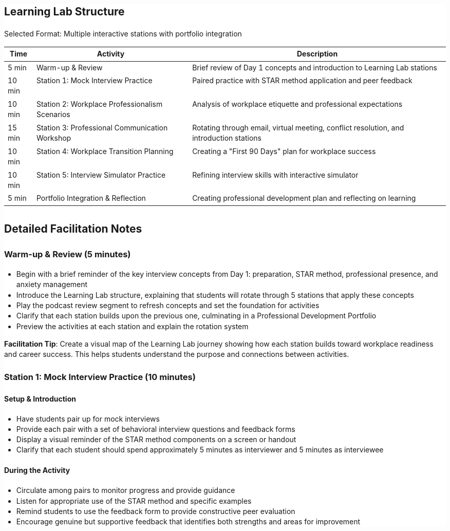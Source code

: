 ## Learning Lab Structure

Selected Format: Multiple interactive stations with portfolio integration

| Time | Activity | Description |
|------|----------|-------------|
| 5 min | Warm-up & Review | Brief review of Day 1 concepts and introduction to Learning Lab stations |
| 10 min | Station 1: Mock Interview Practice | Paired practice with STAR method application and peer feedback |
| 10 min | Station 2: Workplace Professionalism Scenarios | Analysis of workplace etiquette and professional expectations |
| 15 min | Station 3: Professional Communication Workshop | Rotating through email, virtual meeting, conflict resolution, and introduction stations |
| 10 min | Station 4: Workplace Transition Planning | Creating a "First 90 Days" plan for workplace success |
| 10 min | Station 5: Interview Simulator Practice | Refining interview skills with interactive simulator |
| 5 min | Portfolio Integration & Reflection | Creating professional development plan and reflecting on learning |

## Detailed Facilitation Notes

### Warm-up & Review (5 minutes)

- Begin with a brief reminder of the key interview concepts from Day 1: preparation, STAR method, professional presence, and anxiety management
- Introduce the Learning Lab structure, explaining that students will rotate through 5 stations that apply these concepts
- Play the podcast review segment to refresh concepts and set the foundation for activities
- Clarify that each station builds upon the previous one, culminating in a Professional Development Portfolio
- Preview the activities at each station and explain the rotation system

**Facilitation Tip**: Create a visual map of the Learning Lab journey showing how each station builds toward workplace readiness and career success. This helps students understand the purpose and connections between activities.

### Station 1: Mock Interview Practice (10 minutes)

#### Setup & Introduction
- Have students pair up for mock interviews
- Provide each pair with a set of behavioral interview questions and feedback forms
- Display a visual reminder of the STAR method components on a screen or handout
- Clarify that each student should spend approximately 5 minutes as interviewer and 5 minutes as interviewee

#### During the Activity
- Circulate among pairs to monitor progress and provide guidance
- Listen for appropriate use of the STAR method and specific examples
- Remind students to use the feedback form to provide constructive peer evaluation
- Encourage genuine but supportive feedback that identifies both strengths and areas for improvement
